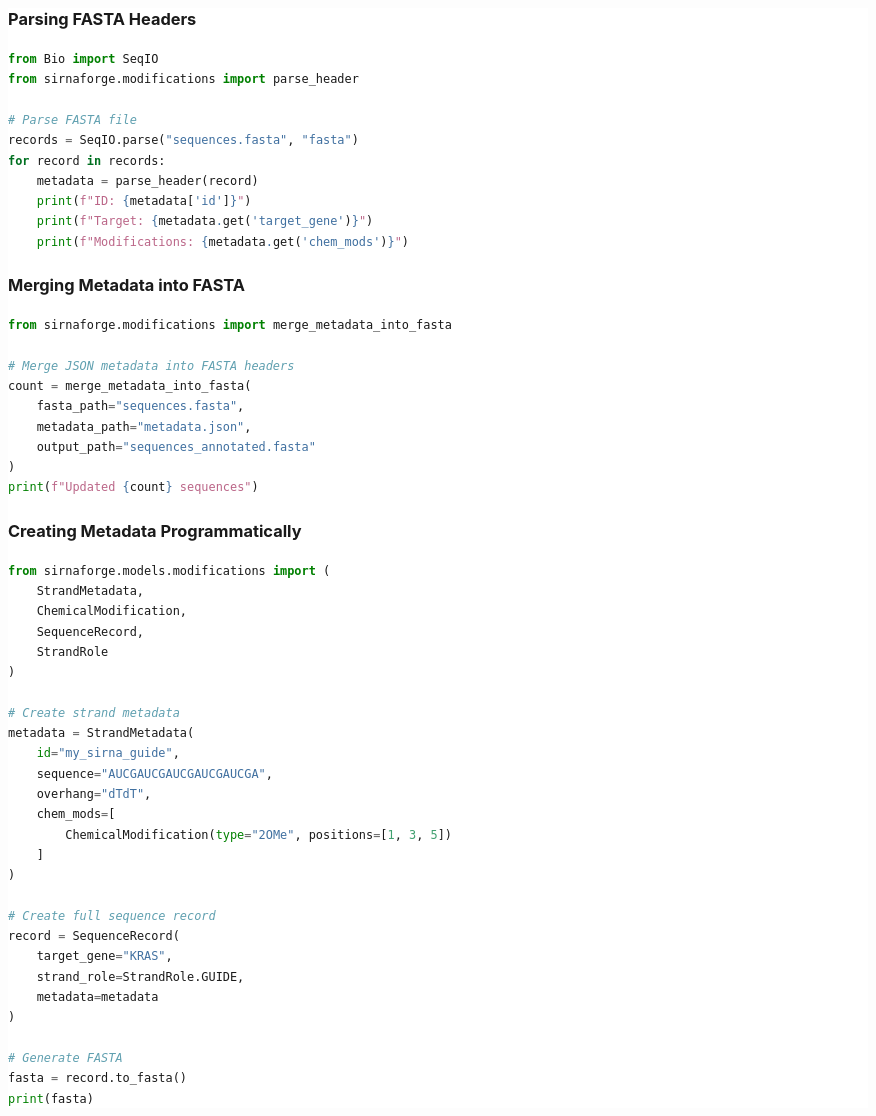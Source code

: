 ### Parsing FASTA Headers

```python
from Bio import SeqIO
from sirnaforge.modifications import parse_header

# Parse FASTA file
records = SeqIO.parse("sequences.fasta", "fasta")
for record in records:
    metadata = parse_header(record)
    print(f"ID: {metadata['id']}")
    print(f"Target: {metadata.get('target_gene')}")
    print(f"Modifications: {metadata.get('chem_mods')}")
```

### Merging Metadata into FASTA

```python
from sirnaforge.modifications import merge_metadata_into_fasta

# Merge JSON metadata into FASTA headers
count = merge_metadata_into_fasta(
    fasta_path="sequences.fasta",
    metadata_path="metadata.json",
    output_path="sequences_annotated.fasta"
)
print(f"Updated {count} sequences")
```

### Creating Metadata Programmatically

```python
from sirnaforge.models.modifications import (
    StrandMetadata,
    ChemicalModification,
    SequenceRecord,
    StrandRole
)

# Create strand metadata
metadata = StrandMetadata(
    id="my_sirna_guide",
    sequence="AUCGAUCGAUCGAUCGAUCGA",
    overhang="dTdT",
    chem_mods=[
        ChemicalModification(type="2OMe", positions=[1, 3, 5])
    ]
)

# Create full sequence record
record = SequenceRecord(
    target_gene="KRAS",
    strand_role=StrandRole.GUIDE,
    metadata=metadata
)

# Generate FASTA
fasta = record.to_fasta()
print(fasta)
```
